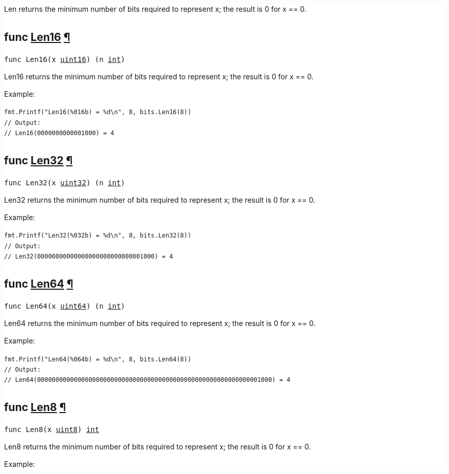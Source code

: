 Len returns the minimum number of bits required to represent x; the result is 0
for x == 0.

<h2 id="Len16">func <a href="//github.com/golang/go/blob/2ea7d3461bb41d0ae12b56ee52d43314bcdb97f9/src/math/bits/bits.go#L284">Len16</a>
    <a href="#Len16">¶</a></h2>
<pre>func Len16(x <a href="/builtin/#uint16">uint16</a>) (n <a href="/builtin/#int">int</a>)</pre>

Len16 returns the minimum number of bits required to represent x; the result is
0 for x == 0.

<a id="exampleLen16"></a>
Example:

    fmt.Printf("Len16(%016b) = %d\n", 8, bits.Len16(8))
    // Output:
    // Len16(0000000000001000) = 4

<h2 id="Len32">func <a href="//github.com/golang/go/blob/2ea7d3461bb41d0ae12b56ee52d43314bcdb97f9/src/math/bits/bits.go#L293">Len32</a>
    <a href="#Len32">¶</a></h2>
<pre>func Len32(x <a href="/builtin/#uint32">uint32</a>) (n <a href="/builtin/#int">int</a>)</pre>

Len32 returns the minimum number of bits required to represent x; the result is
0 for x == 0.

<a id="exampleLen32"></a>
Example:

    fmt.Printf("Len32(%032b) = %d\n", 8, bits.Len32(8))
    // Output:
    // Len32(00000000000000000000000000001000) = 4

<h2 id="Len64">func <a href="//github.com/golang/go/blob/2ea7d3461bb41d0ae12b56ee52d43314bcdb97f9/src/math/bits/bits.go#L306">Len64</a>
    <a href="#Len64">¶</a></h2>
<pre>func Len64(x <a href="/builtin/#uint64">uint64</a>) (n <a href="/builtin/#int">int</a>)</pre>

Len64 returns the minimum number of bits required to represent x; the result is
0 for x == 0.

<a id="exampleLen64"></a>
Example:

    fmt.Printf("Len64(%064b) = %d\n", 8, bits.Len64(8))
    // Output:
    // Len64(0000000000000000000000000000000000000000000000000000000000001000) = 4

<h2 id="Len8">func <a href="//github.com/golang/go/blob/2ea7d3461bb41d0ae12b56ee52d43314bcdb97f9/src/math/bits/bits.go#L279">Len8</a>
    <a href="#Len8">¶</a></h2>
<pre>func Len8(x <a href="/builtin/#uint8">uint8</a>) <a href="/builtin/#int">int</a></pre>

Len8 returns the minimum number of bits required to represent x; the result is 0
for x == 0.

<a id="exampleLen8"></a>
Example:
